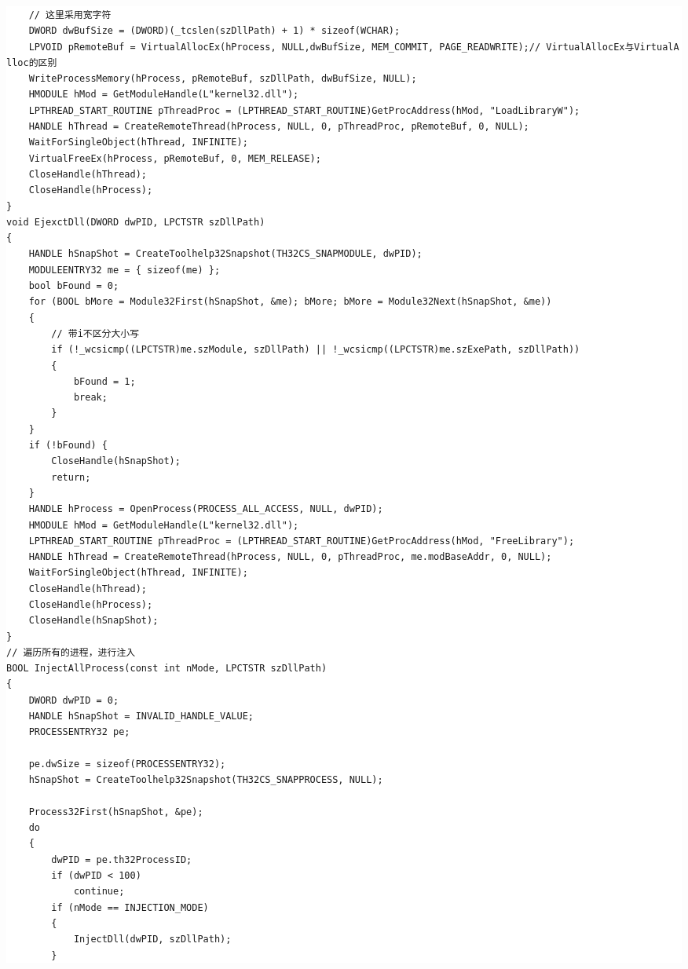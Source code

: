 ```
	// 这里采用宽字符
	DWORD dwBufSize = (DWORD)(_tcslen(szDllPath) + 1) * sizeof(WCHAR);
	LPVOID pRemoteBuf = VirtualAllocEx(hProcess, NULL,dwBufSize, MEM_COMMIT, PAGE_READWRITE);// VirtualAllocEx与VirtualAlloc的区别
	WriteProcessMemory(hProcess, pRemoteBuf, szDllPath, dwBufSize, NULL);
	HMODULE hMod = GetModuleHandle(L"kernel32.dll");
	LPTHREAD_START_ROUTINE pThreadProc = (LPTHREAD_START_ROUTINE)GetProcAddress(hMod, "LoadLibraryW");
	HANDLE hThread = CreateRemoteThread(hProcess, NULL, 0, pThreadProc, pRemoteBuf, 0, NULL);
	WaitForSingleObject(hThread, INFINITE);
	VirtualFreeEx(hProcess, pRemoteBuf, 0, MEM_RELEASE);
	CloseHandle(hThread);
	CloseHandle(hProcess);
}
void EjexctDll(DWORD dwPID, LPCTSTR szDllPath)
{
	HANDLE hSnapShot = CreateToolhelp32Snapshot(TH32CS_SNAPMODULE, dwPID);
	MODULEENTRY32 me = { sizeof(me) };
	bool bFound = 0;
	for (BOOL bMore = Module32First(hSnapShot, &me); bMore; bMore = Module32Next(hSnapShot, &me))
	{
		// 带i不区分大小写
		if (!_wcsicmp((LPCTSTR)me.szModule, szDllPath) || !_wcsicmp((LPCTSTR)me.szExePath, szDllPath))
		{
			bFound = 1;
			break;
		}
	}
	if (!bFound) {
		CloseHandle(hSnapShot);
		return;
	}
	HANDLE hProcess = OpenProcess(PROCESS_ALL_ACCESS, NULL, dwPID);
	HMODULE hMod = GetModuleHandle(L"kernel32.dll");
	LPTHREAD_START_ROUTINE pThreadProc = (LPTHREAD_START_ROUTINE)GetProcAddress(hMod, "FreeLibrary");
	HANDLE hThread = CreateRemoteThread(hProcess, NULL, 0, pThreadProc, me.modBaseAddr, 0, NULL);
	WaitForSingleObject(hThread, INFINITE);
	CloseHandle(hThread);
	CloseHandle(hProcess);
	CloseHandle(hSnapShot);
}
// 遍历所有的进程，进行注入
BOOL InjectAllProcess(const int nMode, LPCTSTR szDllPath)
{
	DWORD dwPID = 0;
	HANDLE hSnapShot = INVALID_HANDLE_VALUE;
	PROCESSENTRY32 pe;

	pe.dwSize = sizeof(PROCESSENTRY32);
	hSnapShot = CreateToolhelp32Snapshot(TH32CS_SNAPPROCESS, NULL);

	Process32First(hSnapShot, &pe);
	do
	{
		dwPID = pe.th32ProcessID;
		if (dwPID < 100)
			continue;
		if (nMode == INJECTION_MODE)
		{
			InjectDll(dwPID, szDllPath);
		}
```